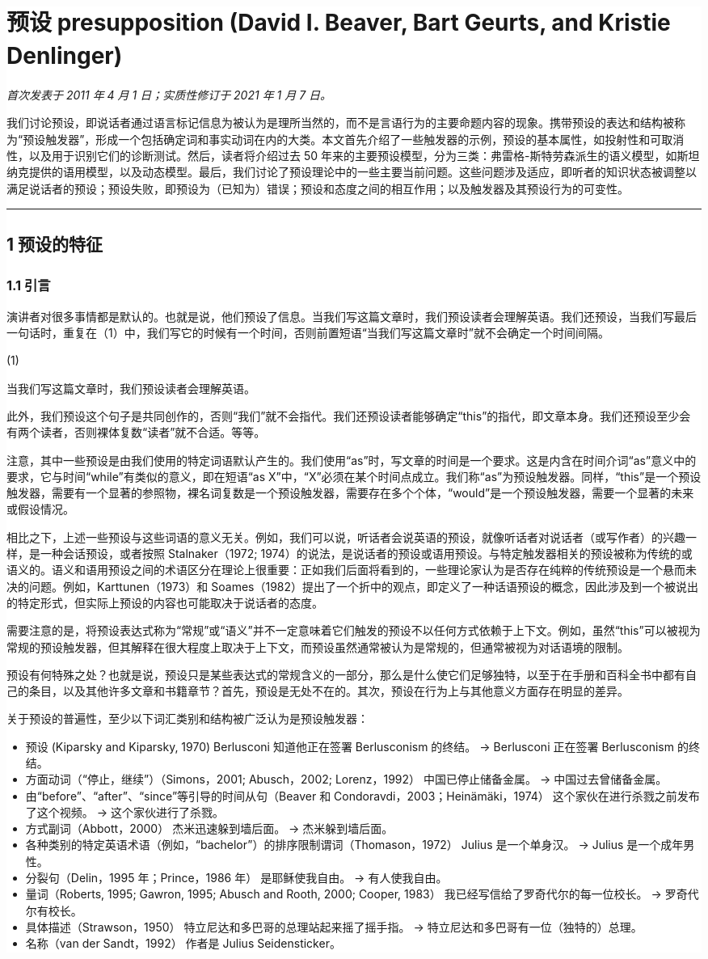 # 预设 presupposition (David I. Beaver, Bart Geurts, and Kristie Denlinger)

*首次发表于 2011 年 4 月 1 日；实质性修订于 2021 年 1 月 7 日。*

我们讨论预设，即说话者通过语言标记信息为被认为是理所当然的，而不是言语行为的主要命题内容的现象。携带预设的表达和结构被称为“预设触发器”，形成一个包括确定词和事实动词在内的大类。本文首先介绍了一些触发器的示例，预设的基本属性，如投射性和可取消性，以及用于识别它们的诊断测试。然后，读者将介绍过去 50 年来的主要预设模型，分为三类：弗雷格-斯特劳森派生的语义模型，如斯坦纳克提供的语用模型，以及动态模型。最后，我们讨论了预设理论中的一些主要当前问题。这些问题涉及适应，即听者的知识状态被调整以满足说话者的预设；预设失败，即预设为（已知为）错误；预设和态度之间的相互作用；以及触发器及其预设行为的可变性。

---

## 1 预设的特征

### 1.1 引言

演讲者对很多事情都是默认的。也就是说，他们预设了信息。当我们写这篇文章时，我们预设读者会理解英语。我们还预设，当我们写最后一句话时，重复在（1）中，我们写它的时候有一个时间，否则前置短语“当我们写这篇文章时”就不会确定一个时间间隔。

(1)

当我们写这篇文章时，我们预设读者会理解英语。

此外，我们预设这个句子是共同创作的，否则“我们”就不会指代。我们还预设读者能够确定“this”的指代，即文章本身。我们还预设至少会有两个读者，否则裸体复数“读者”就不合适。等等。

注意，其中一些预设是由我们使用的特定词语默认产生的。我们使用“as”时，写文章的时间是一个要求。这是内含在时间介词“as”意义中的要求，它与时间“while”有类似的意义，即在短语“as X”中，“X”必须在某个时间点成立。我们称“as”为预设触发器。同样，“this”是一个预设触发器，需要有一个显著的参照物，裸名词复数是一个预设触发器，需要存在多个个体，“would”是一个预设触发器，需要一个显著的未来或假设情况。

相比之下，上述一些预设与这些词语的意义无关。例如，我们可以说，听话者会说英语的预设，就像听话者对说话者（或写作者）的兴趣一样，是一种会话预设，或者按照 Stalnaker（1972; 1974）的说法，是说话者的预设或语用预设。与特定触发器相关的预设被称为传统的或语义的。语义和语用预设之间的术语区分在理论上很重要：正如我们后面将看到的，一些理论家认为是否存在纯粹的传统预设是一个悬而未决的问题。例如，Karttunen（1973）和 Soames（1982）提出了一个折中的观点，即定义了一种话语预设的概念，因此涉及到一个被说出的特定形式，但实际上预设的内容也可能取决于说话者的态度。

需要注意的是，将预设表达式称为“常规”或“语义”并不一定意味着它们触发的预设不以任何方式依赖于上下文。例如，虽然“this”可以被视为常规的预设触发器，但其解释在很大程度上取决于上下文，而预设虽然通常被认为是常规的，但通常被视为对话语境的限制。

预设有何特殊之处？也就是说，预设只是某些表达式的常规含义的一部分，那么是什么使它们足够独特，以至于在手册和百科全书中都有自己的条目，以及其他许多文章和书籍章节？首先，预设是无处不在的。其次，预设在行为上与其他意义方面存在明显的差异。

关于预设的普遍性，至少以下词汇类别和结构被广泛认为是预设触发器：

* 预设 (Kiparsky and Kiparsky, 1970)
  Berlusconi 知道他正在签署 Berlusconism 的终结。
  → Berlusconi 正在签署 Berlusconism 的终结。
* 方面动词（“停止，继续”）（Simons，2001; Abusch，2002; Lorenz，1992）
  中国已停止储备金属。
  → 中国过去曾储备金属。
* 由“before”、“after”、“since”等引导的时间从句（Beaver 和 Condoravdi，2003；Heinämäki，1974）
  这个家伙在进行杀戮之前发布了这个视频。
  → 这个家伙进行了杀戮。
* 方式副词（Abbott，2000）
  杰米迅速躲到墙后面。
  → 杰米躲到墙后面。
* 各种类别的特定英语术语（例如，“bachelor”）的排序限制谓词（Thomason，1972）
  Julius 是一个单身汉。
  → Julius 是一个成年男性。
* 分裂句（Delin，1995 年；Prince，1986 年）
  是耶稣使我自由。
  → 有人使我自由。
* 量词（Roberts, 1995; Gawron, 1995; Abusch and Rooth, 2000; Cooper, 1983）
  我已经写信给了罗奇代尔的每一位校长。
  → 罗奇代尔有校长。
* 具体描述（Strawson，1950）
  特立尼达和多巴哥的总理站起来摇了摇手指。
  → 特立尼达和多巴哥有一位（独特的）总理。
* 名称（van der Sandt，1992）
  作者是 Julius Seidensticker。